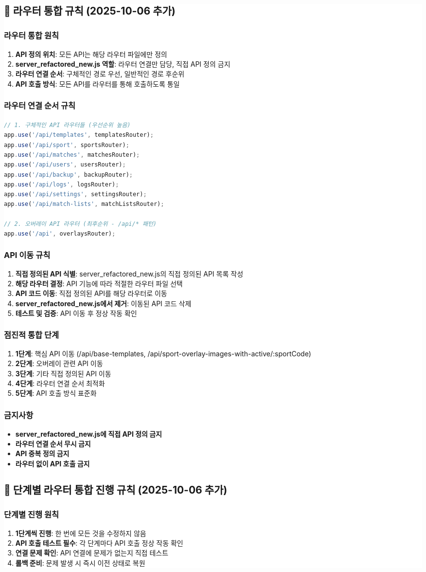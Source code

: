 ## 🚨 라우터 통합 규칙 (2025-10-06 추가)

### 라우터 통합 원칙
1. **API 정의 위치**: 모든 API는 해당 라우터 파일에만 정의
2. **server_refactored_new.js 역할**: 라우터 연결만 담당, 직접 API 정의 금지
3. **라우터 연결 순서**: 구체적인 경로 우선, 일반적인 경로 후순위
4. **API 호출 방식**: 모든 API를 라우터를 통해 호출하도록 통일

### 라우터 연결 순서 규칙
```javascript
// 1. 구체적인 API 라우터들 (우선순위 높음)
app.use('/api/templates', templatesRouter);
app.use('/api/sport', sportsRouter);
app.use('/api/matches', matchesRouter);
app.use('/api/users', usersRouter);
app.use('/api/backup', backupRouter);
app.use('/api/logs', logsRouter);
app.use('/api/settings', settingsRouter);
app.use('/api/match-lists', matchListsRouter);

// 2. 오버레이 API 라우터 (최후순위 - /api/* 패턴)
app.use('/api', overlaysRouter);
```

### API 이동 규칙
1. **직접 정의된 API 식별**: server_refactored_new.js의 직접 정의된 API 목록 작성
2. **해당 라우터 결정**: API 기능에 따라 적절한 라우터 파일 선택
3. **API 코드 이동**: 직접 정의된 API를 해당 라우터로 이동
4. **server_refactored_new.js에서 제거**: 이동된 API 코드 삭제
5. **테스트 및 검증**: API 이동 후 정상 작동 확인

### 점진적 통합 단계
1. **1단계**: 핵심 API 이동 (/api/base-templates, /api/sport-overlay-images-with-active/:sportCode)
2. **2단계**: 오버레이 관련 API 이동
3. **3단계**: 기타 직접 정의된 API 이동
4. **4단계**: 라우터 연결 순서 최적화
5. **5단계**: API 호출 방식 표준화

### 금지사항
- **server_refactored_new.js에 직접 API 정의 금지**
- **라우터 연결 순서 무시 금지**
- **API 중복 정의 금지**
- **라우터 없이 API 호출 금지**

## 🚨 **단계별 라우터 통합 진행 규칙 (2025-10-06 추가)**

### **단계별 진행 원칙**
1. **1단계씩 진행**: 한 번에 모든 것을 수정하지 않음
2. **API 호출 테스트 필수**: 각 단계마다 API 호출 정상 작동 확인
3. **연결 문제 확인**: API 연결에 문제가 없는지 직접 테스트
4. **롤백 준비**: 문제 발생 시 즉시 이전 상태로 복원
